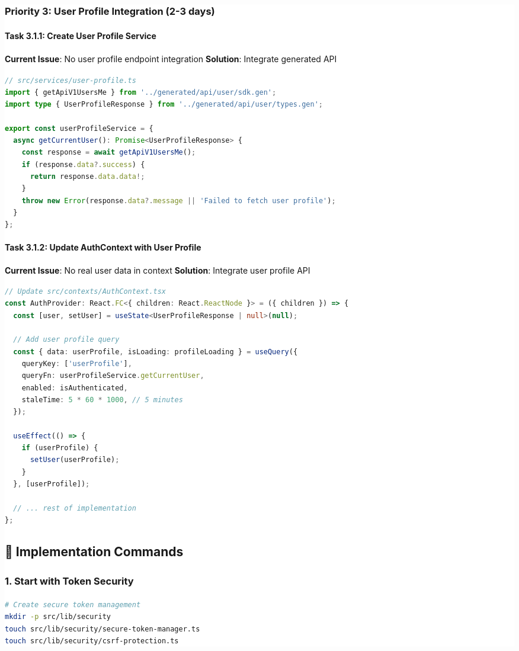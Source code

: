 ### Priority 3: User Profile Integration (2-3 days)

#### Task 3.1.1: Create User Profile Service
**Current Issue**: No user profile endpoint integration
**Solution**: Integrate generated API

```typescript
// src/services/user-profile.ts
import { getApiV1UsersMe } from '../generated/api/user/sdk.gen';
import type { UserProfileResponse } from '../generated/api/user/types.gen';

export const userProfileService = {
  async getCurrentUser(): Promise<UserProfileResponse> {
    const response = await getApiV1UsersMe();
    if (response.data?.success) {
      return response.data.data!;
    }
    throw new Error(response.data?.message || 'Failed to fetch user profile');
  }
};
```

#### Task 3.1.2: Update AuthContext with User Profile
**Current Issue**: No real user data in context
**Solution**: Integrate user profile API

```typescript
// Update src/contexts/AuthContext.tsx
const AuthProvider: React.FC<{ children: React.ReactNode }> = ({ children }) => {
  const [user, setUser] = useState<UserProfileResponse | null>(null);
  
  // Add user profile query
  const { data: userProfile, isLoading: profileLoading } = useQuery({
    queryKey: ['userProfile'],
    queryFn: userProfileService.getCurrentUser,
    enabled: isAuthenticated,
    staleTime: 5 * 60 * 1000, // 5 minutes
  });
  
  useEffect(() => {
    if (userProfile) {
      setUser(userProfile);
    }
  }, [userProfile]);
  
  // ... rest of implementation
};
```

## 🔧 Implementation Commands

### 1. Start with Token Security
```bash
# Create secure token management
mkdir -p src/lib/security
touch src/lib/security/secure-token-manager.ts
touch src/lib/security/csrf-protection.ts
```
